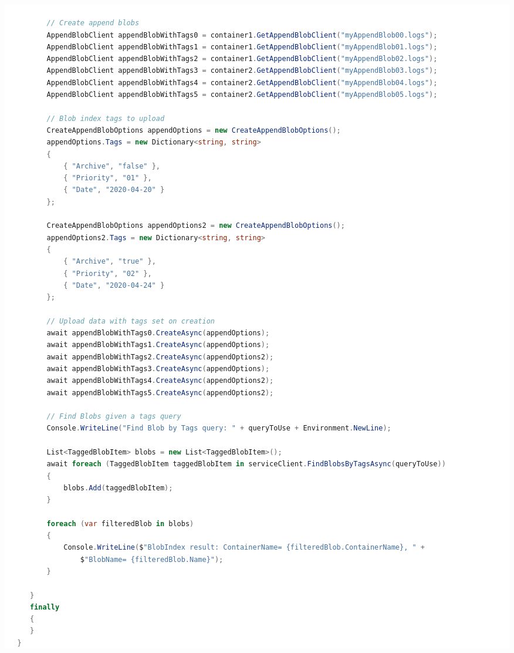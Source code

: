 ```csharp

          // Create append blobs
          AppendBlobClient appendBlobWithTags0 = container1.GetAppendBlobClient("myAppendBlob00.logs");
          AppendBlobClient appendBlobWithTags1 = container1.GetAppendBlobClient("myAppendBlob01.logs");
          AppendBlobClient appendBlobWithTags2 = container1.GetAppendBlobClient("myAppendBlob02.logs");
          AppendBlobClient appendBlobWithTags3 = container2.GetAppendBlobClient("myAppendBlob03.logs");
          AppendBlobClient appendBlobWithTags4 = container2.GetAppendBlobClient("myAppendBlob04.logs");
          AppendBlobClient appendBlobWithTags5 = container2.GetAppendBlobClient("myAppendBlob05.logs");
           
          // Blob index tags to upload
          CreateAppendBlobOptions appendOptions = new CreateAppendBlobOptions();
          appendOptions.Tags = new Dictionary<string, string>
          {
              { "Archive", "false" },
              { "Priority", "01" },
              { "Date", "2020-04-20" }
          };
          
          CreateAppendBlobOptions appendOptions2 = new CreateAppendBlobOptions();
          appendOptions2.Tags = new Dictionary<string, string>
          {
              { "Archive", "true" },
              { "Priority", "02" },
              { "Date", "2020-04-24" }
          };

          // Upload data with tags set on creation
          await appendBlobWithTags0.CreateAsync(appendOptions);
          await appendBlobWithTags1.CreateAsync(appendOptions);
          await appendBlobWithTags2.CreateAsync(appendOptions2);
          await appendBlobWithTags3.CreateAsync(appendOptions);
          await appendBlobWithTags4.CreateAsync(appendOptions2);
          await appendBlobWithTags5.CreateAsync(appendOptions2);

          // Find Blobs given a tags query
          Console.WriteLine("Find Blob by Tags query: " + queryToUse + Environment.NewLine);

          List<TaggedBlobItem> blobs = new List<TaggedBlobItem>();
          await foreach (TaggedBlobItem taggedBlobItem in serviceClient.FindBlobsByTagsAsync(queryToUse))
          {
              blobs.Add(taggedBlobItem);
          }

          foreach (var filteredBlob in blobs)
          {
              Console.WriteLine($"BlobIndex result: ContainerName= {filteredBlob.ContainerName}, " +
                  $"BlobName= {filteredBlob.Name}");
          }

      }
      finally
      {
      }
   }
```